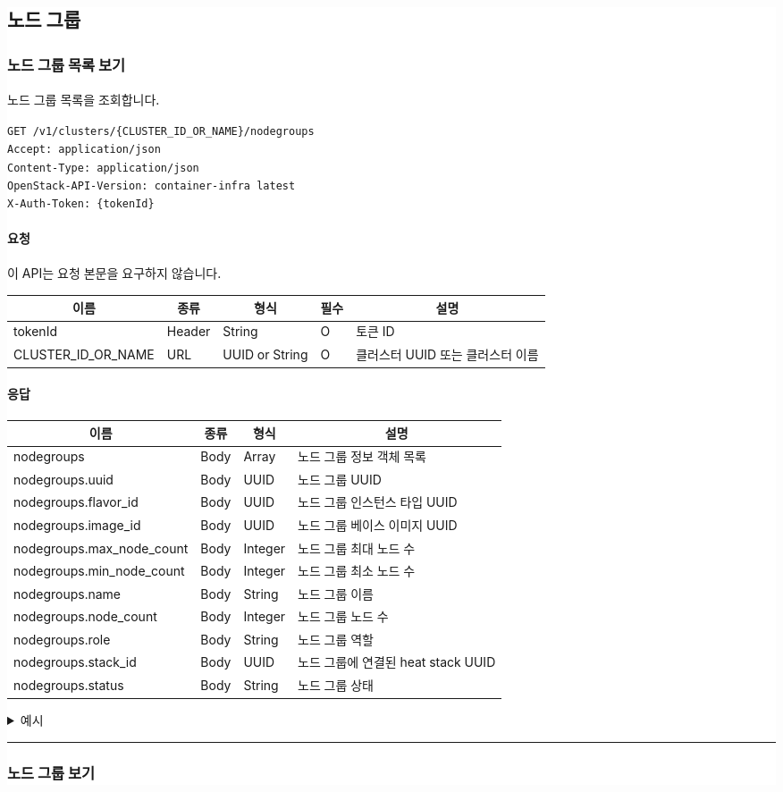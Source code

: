 ## 노드 그룹

### 노드 그룹 목록 보기

노드 그룹 목록을 조회합니다.

```
GET /v1/clusters/{CLUSTER_ID_OR_NAME}/nodegroups
Accept: application/json
Content-Type: application/json
OpenStack-API-Version: container-infra latest
X-Auth-Token: {tokenId}
```

#### 요청

이 API는 요청 본문을 요구하지 않습니다.

| 이름 | 종류 | 형식 | 필수 | 설명 |
|---|---|---|---|---|
| tokenId | Header | String | O | 토큰 ID |
| CLUSTER_ID_OR_NAME | URL | UUID or String | O | 클러스터 UUID 또는 클러스터 이름 | 


#### 응답

| 이름 | 종류 | 형식 | 설명 |
|---|---|---|---|
| nodegroups | Body | Array | 노드 그룹 정보 객체 목록 |
| nodegroups.uuid | Body | UUID | 노드 그룹 UUID |
| nodegroups.flavor_id | Body | UUID | 노드 그룹 인스턴스 타입 UUID |
| nodegroups.image_id | Body | UUID | 노드 그룹 베이스 이미지 UUID |
| nodegroups.max_node_count | Body | Integer | 노드 그룹 최대 노드 수 |
| nodegroups.min_node_count | Body | Integer | 노드 그룹 최소 노드 수 |
| nodegroups.name | Body | String | 노드 그룹 이름 |
| nodegroups.node_count | Body | Integer | 노드 그룹 노드 수 |
| nodegroups.role | Body | String | 노드 그룹 역할 |
| nodegroups.stack_id | Body | UUID | 노드 그룹에 연결된 heat stack UUID |
| nodegroups.status | Body | String | 노드 그룹 상태 |

<details><summary>예시</summary></details>

---

### 노드 그룹 보기
